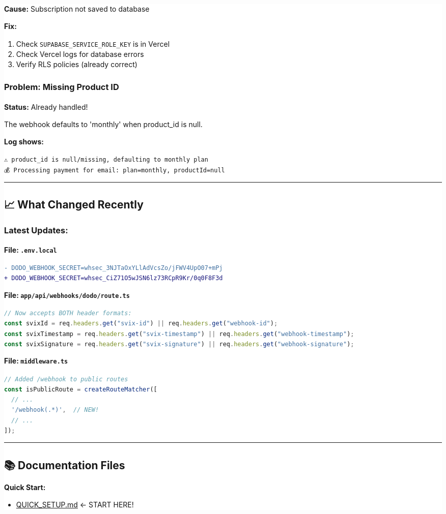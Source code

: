 **Cause:** Subscription not saved to database

**Fix:**
1. Check `SUPABASE_SERVICE_ROLE_KEY` is in Vercel
2. Check Vercel logs for database errors
3. Verify RLS policies (already correct)

### **Problem: Missing Product ID**

**Status:** Already handled!

The webhook defaults to 'monthly' when product_id is null.

**Log shows:**
```
⚠️ product_id is null/missing, defaulting to monthly plan
💰 Processing payment for email: plan=monthly, productId=null
```

---

## 📈 What Changed Recently

### **Latest Updates:**

**File: `.env.local`**
```diff
- DODO_WEBHOOK_SECRET=whsec_3NJTaOxYLlAdVcsZo/jFWV4UpO07+mPj
+ DODO_WEBHOOK_SECRET=whsec_CiZ71O5wJSN6lz73RCpR9Kr/0q0F8F3d
```

**File: `app/api/webhooks/dodo/route.ts`**
```typescript
// Now accepts BOTH header formats:
const svixId = req.headers.get("svix-id") || req.headers.get("webhook-id");
const svixTimestamp = req.headers.get("svix-timestamp") || req.headers.get("webhook-timestamp");
const svixSignature = req.headers.get("svix-signature") || req.headers.get("webhook-signature");
```

**File: `middleware.ts`**
```typescript
// Added /webhook to public routes
const isPublicRoute = createRouteMatcher([
  // ...
  '/webhook(.*)',  // NEW!
  // ...
]);
```

---

## 📚 Documentation Files

**Quick Start:**
- [QUICK_SETUP.md](QUICK_SETUP.md) ← START HERE!
